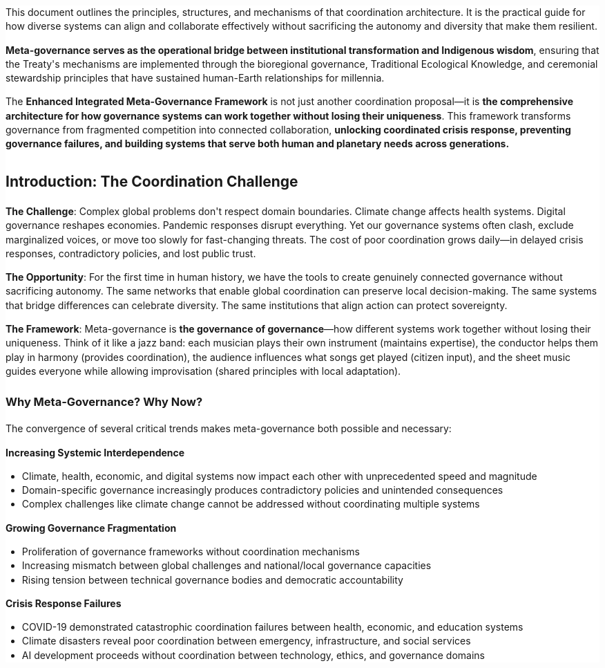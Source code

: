This document outlines the principles, structures, and mechanisms of that coordination architecture. It is the practical guide for how diverse systems can align and collaborate effectively without sacrificing the autonomy and diversity that make them resilient.

**Meta-governance serves as the operational bridge between institutional transformation and Indigenous wisdom**, ensuring that the Treaty's mechanisms are implemented through the bioregional governance, Traditional Ecological Knowledge, and ceremonial stewardship principles that have sustained human-Earth relationships for millennia.

The **Enhanced Integrated Meta-Governance Framework** is not just another coordination proposal—it is **the comprehensive architecture for how governance systems can work together without losing their uniqueness**. This framework transforms governance from fragmented competition into connected collaboration, **unlocking coordinated crisis response, preventing governance failures, and building systems that serve both human and planetary needs across generations.**

## <a id="introduction"></a>Introduction: The Coordination Challenge

**The Challenge**: Complex global problems don't respect domain boundaries. Climate change affects health systems. Digital governance reshapes economies. Pandemic responses disrupt everything. Yet our governance systems often clash, exclude marginalized voices, or move too slowly for fast-changing threats. The cost of poor coordination grows daily—in delayed crisis responses, contradictory policies, and lost public trust.

**The Opportunity**: For the first time in human history, we have the tools to create genuinely connected governance without sacrificing autonomy. The same networks that enable global coordination can preserve local decision-making. The same systems that bridge differences can celebrate diversity. The same institutions that align action can protect sovereignty.

**The Framework**: Meta-governance is **the governance of governance**—how different systems work together without losing their uniqueness. Think of it like a jazz band: each musician plays their own instrument (maintains expertise), the conductor helps them play in harmony (provides coordination), the audience influences what songs get played (citizen input), and the sheet music guides everyone while allowing improvisation (shared principles with local adaptation).

### Why Meta-Governance? Why Now?

The convergence of several critical trends makes meta-governance both possible and necessary:

**Increasing Systemic Interdependence**
- Climate, health, economic, and digital systems now impact each other with unprecedented speed and magnitude
- Domain-specific governance increasingly produces contradictory policies and unintended consequences
- Complex challenges like climate change cannot be addressed without coordinating multiple systems

**Growing Governance Fragmentation**
- Proliferation of governance frameworks without coordination mechanisms
- Increasing mismatch between global challenges and national/local governance capacities
- Rising tension between technical governance bodies and democratic accountability

**Crisis Response Failures**
- COVID-19 demonstrated catastrophic coordination failures between health, economic, and education systems
- Climate disasters reveal poor coordination between emergency, infrastructure, and social services
- AI development proceeds without coordination between technology, ethics, and governance domains
